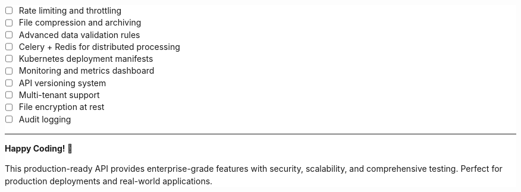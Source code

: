 - [ ] Rate limiting and throttling
- [ ] File compression and archiving
- [ ] Advanced data validation rules
- [ ] Celery + Redis for distributed processing
- [ ] Kubernetes deployment manifests
- [ ] Monitoring and metrics dashboard
- [ ] API versioning system
- [ ] Multi-tenant support
- [ ] File encryption at rest
- [ ] Audit logging

---

**Happy Coding! 🚀**

This production-ready API provides enterprise-grade features with security, scalability, and comprehensive testing. Perfect for production deployments and real-world applications.
